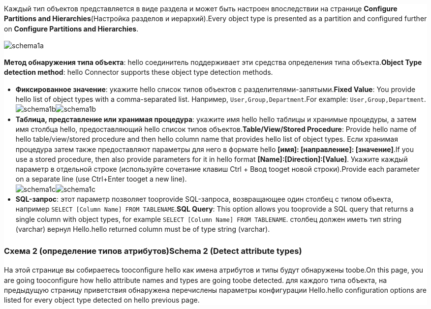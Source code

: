 <span data-ttu-id="8c838-172">Каждый тип объектов представляется в виде раздела и может быть настроен впоследствии на странице **Configure Partitions and Hierarchies**(Настройка разделов и иерархий).</span><span class="sxs-lookup"><span data-stu-id="8c838-172">Every object type is presented as a partition and configured further on **Configure Partitions and Hierarchies**.</span></span>

![schema1a](./media/active-directory-aadconnectsync-connector-genericsql/schema1a.png)

<span data-ttu-id="8c838-174">**Метод обнаружения типа объекта**: hello соединитель поддерживает эти средства определения типа объекта.</span><span class="sxs-lookup"><span data-stu-id="8c838-174">**Object Type detection method**: hello Connector supports these object type detection methods.</span></span>

* <span data-ttu-id="8c838-175">**Фиксированное значение**: укажите hello список типов объектов с разделителями-запятыми.</span><span class="sxs-lookup"><span data-stu-id="8c838-175">**Fixed Value**: You provide hello list of object types with a comma-separated list.</span></span> <span data-ttu-id="8c838-176">Например, `User,Group,Department`.</span><span class="sxs-lookup"><span data-stu-id="8c838-176">For example: `User,Group,Department`.</span></span>  
  <span data-ttu-id="8c838-177">![schema1b](./media/active-directory-aadconnectsync-connector-genericsql/schema1b.png)</span><span class="sxs-lookup"><span data-stu-id="8c838-177">![schema1b](./media/active-directory-aadconnectsync-connector-genericsql/schema1b.png)</span></span>
* <span data-ttu-id="8c838-178">**Таблица, представление или хранимая процедура**: укажите имя hello hello таблицы и хранимые процедуры, а затем имя столбца hello, предоставляющий hello список типов объектов.</span><span class="sxs-lookup"><span data-stu-id="8c838-178">**Table/View/Stored Procedure**: Provide hello name of hello table/view/stored procedure and then hello column name that provides hello list of object types.</span></span> <span data-ttu-id="8c838-179">Если хранимая процедура затем также предоставляют параметры для него в формате hello **[имя]: [направление]: [значение]**.</span><span class="sxs-lookup"><span data-stu-id="8c838-179">If you use a stored procedure, then also provide parameters for it in hello format **[Name]:[Direction]:[Value]**.</span></span> <span data-ttu-id="8c838-180">Укажите каждый параметр в отдельной строке (используйте сочетание клавиш Ctrl + Ввод tooget новой строки).</span><span class="sxs-lookup"><span data-stu-id="8c838-180">Provide each parameter on a separate line (use Ctrl+Enter tooget a new line).</span></span>  
  <span data-ttu-id="8c838-181">![schema1c](./media/active-directory-aadconnectsync-connector-genericsql/schema1c.png)</span><span class="sxs-lookup"><span data-stu-id="8c838-181">![schema1c](./media/active-directory-aadconnectsync-connector-genericsql/schema1c.png)</span></span>
* <span data-ttu-id="8c838-182">**SQL-запрос**: этот параметр позволяет tooprovide SQL-запроса, возвращающее один столбец с типом объекта, например `SELECT [Column Name] FROM TABLENAME`.</span><span class="sxs-lookup"><span data-stu-id="8c838-182">**SQL Query**: This option allows you tooprovide a SQL query that returns a single column with object types, for example `SELECT [Column Name] FROM TABLENAME`.</span></span> <span data-ttu-id="8c838-183">столбец должен иметь тип string (varchar) вернул Hello.</span><span class="sxs-lookup"><span data-stu-id="8c838-183">hello returned column must be of type string (varchar).</span></span>

### <a name="schema-2-detect-attribute-types"></a><span data-ttu-id="8c838-184">Схема 2 (определение типов атрибутов)</span><span class="sxs-lookup"><span data-stu-id="8c838-184">Schema 2 (Detect attribute types)</span></span>
<span data-ttu-id="8c838-185">На этой странице вы собираетесь tooconfigure hello как имена атрибутов и типы будут обнаружены toobe.</span><span class="sxs-lookup"><span data-stu-id="8c838-185">On this page, you are going tooconfigure how hello attribute names and types are going toobe detected.</span></span> <span data-ttu-id="8c838-186">для каждого типа объекта, на предыдущую страницу приветствия обнаружена перечислены параметры конфигурации Hello.</span><span class="sxs-lookup"><span data-stu-id="8c838-186">hello configuration options are listed for every object type detected on hello previous page.</span></span>
